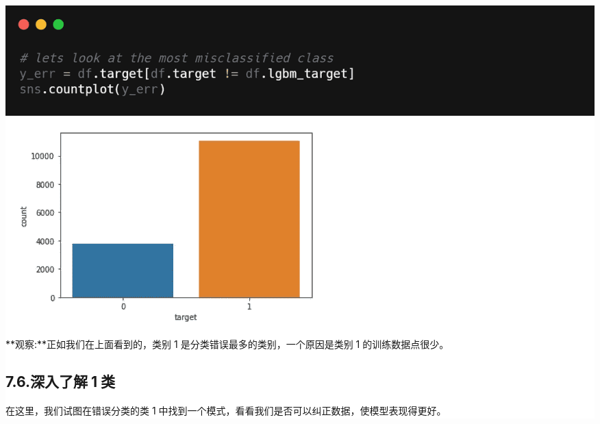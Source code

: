 ![](img/bfbf70e8e183a689621fd61dc268ac38.png)![](img/1485308fa7cd3a0f89e4b56ddb4d80c9.png)

**观察:**正如我们在上面看到的，类别 1 是分类错误最多的类别，一个原因是类别 1 的训练数据点很少。

## 7.6.深入了解 1 类

在这里，我们试图在错误分类的类 1 中找到一个模式，看看我们是否可以纠正数据，使模型表现得更好。
